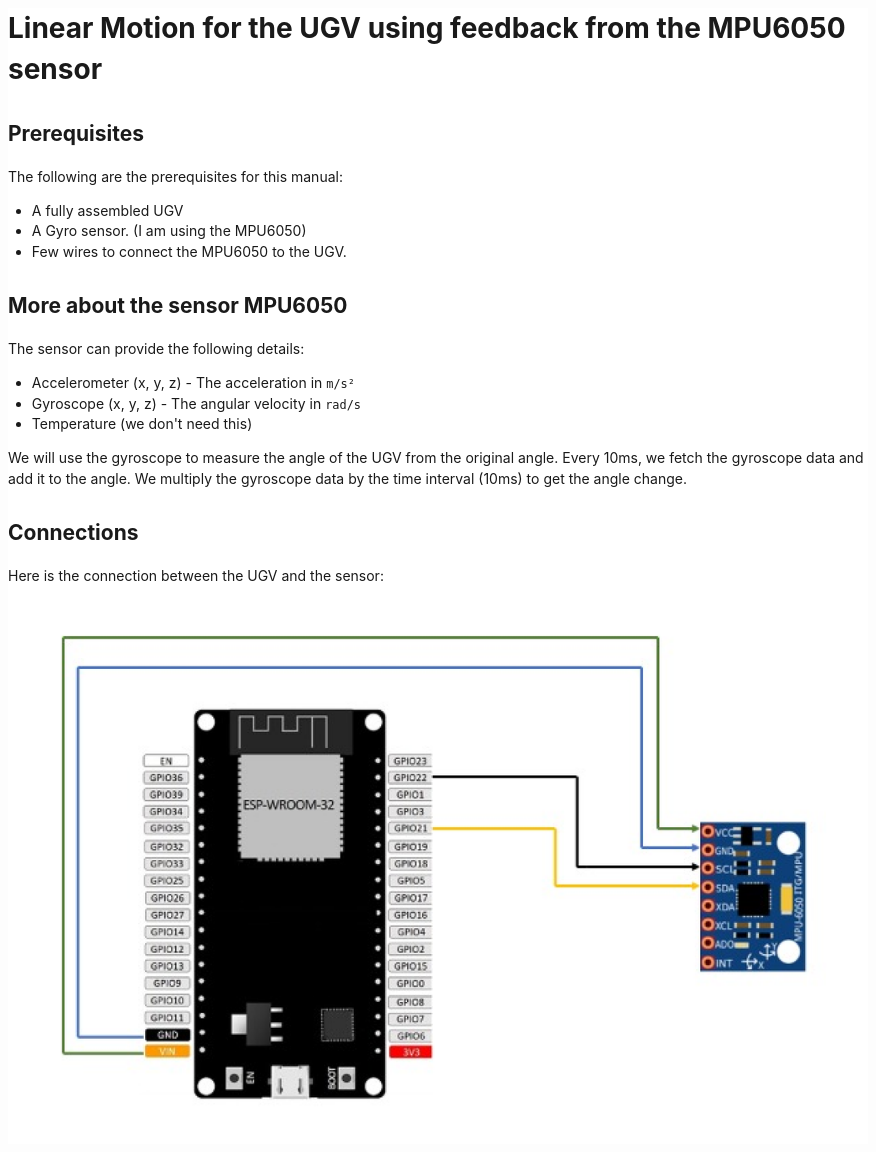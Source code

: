 # Linear Motion for the UGV using feedback from the MPU6050 sensor

## Prerequisites

The following are the prerequisites for this manual:

- A fully assembled UGV
- A Gyro sensor. (I am using the MPU6050)
- Few wires to connect the MPU6050 to the UGV.

## More about the sensor MPU6050

The sensor can provide the following details:

- Accelerometer (x, y, z) - The acceleration in `m/s²`
- Gyroscope (x, y, z) - The angular velocity in `rad/s`
- Temperature (we don't need this)

We will use the gyroscope to measure the angle of the UGV from the original angle. Every 10ms, we fetch the gyroscope data and add it to the angle. We multiply the gyroscope data by the time interval (10ms) to get the angle change.

## Connections

Here is the connection between the UGV and the sensor:

![connections](Connections.png)
